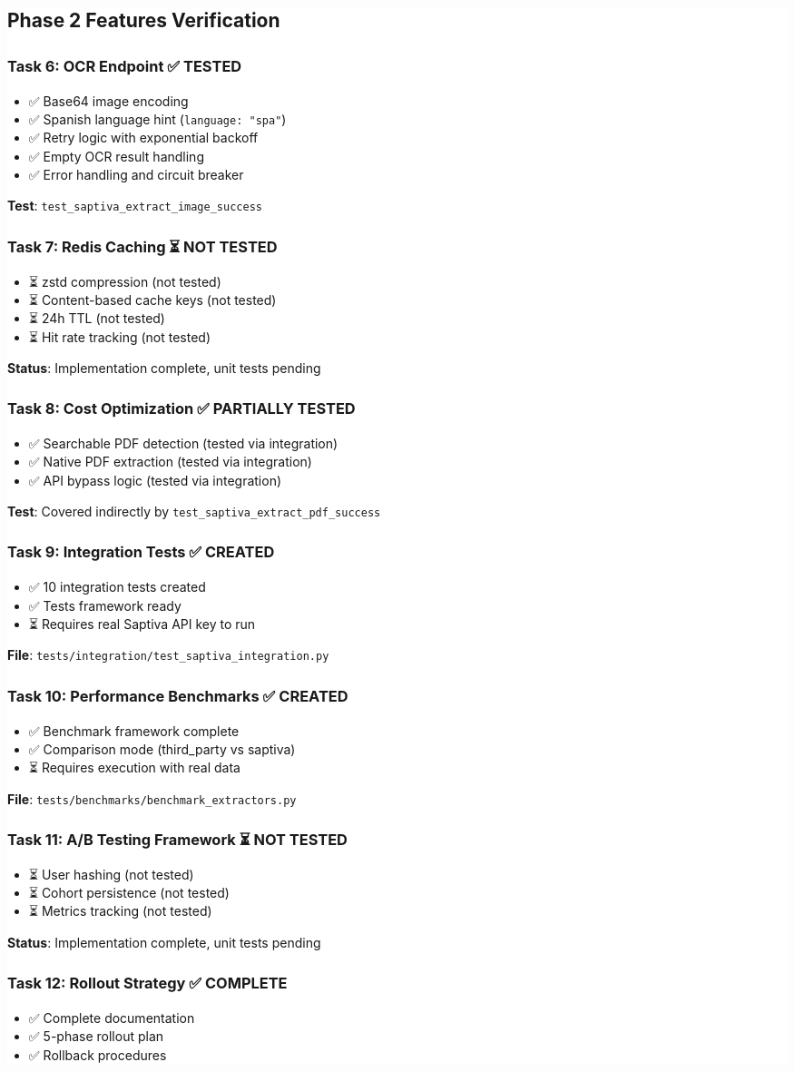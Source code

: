 
## Phase 2 Features Verification

### Task 6: OCR Endpoint ✅ TESTED
- ✅ Base64 image encoding
- ✅ Spanish language hint (`language: "spa"`)
- ✅ Retry logic with exponential backoff
- ✅ Empty OCR result handling
- ✅ Error handling and circuit breaker

**Test**: `test_saptiva_extract_image_success`

### Task 7: Redis Caching ⏳ NOT TESTED
- ⏳ zstd compression (not tested)
- ⏳ Content-based cache keys (not tested)
- ⏳ 24h TTL (not tested)
- ⏳ Hit rate tracking (not tested)

**Status**: Implementation complete, unit tests pending

### Task 8: Cost Optimization ✅ PARTIALLY TESTED
- ✅ Searchable PDF detection (tested via integration)
- ✅ Native PDF extraction (tested via integration)
- ✅ API bypass logic (tested via integration)

**Test**: Covered indirectly by `test_saptiva_extract_pdf_success`

### Task 9: Integration Tests ✅ CREATED
- ✅ 10 integration tests created
- ✅ Tests framework ready
- ⏳ Requires real Saptiva API key to run

**File**: `tests/integration/test_saptiva_integration.py`

### Task 10: Performance Benchmarks ✅ CREATED
- ✅ Benchmark framework complete
- ✅ Comparison mode (third_party vs saptiva)
- ⏳ Requires execution with real data

**File**: `tests/benchmarks/benchmark_extractors.py`

### Task 11: A/B Testing Framework ⏳ NOT TESTED
- ⏳ User hashing (not tested)
- ⏳ Cohort persistence (not tested)
- ⏳ Metrics tracking (not tested)

**Status**: Implementation complete, unit tests pending

### Task 12: Rollout Strategy ✅ COMPLETE
- ✅ Complete documentation
- ✅ 5-phase rollout plan
- ✅ Rollback procedures
